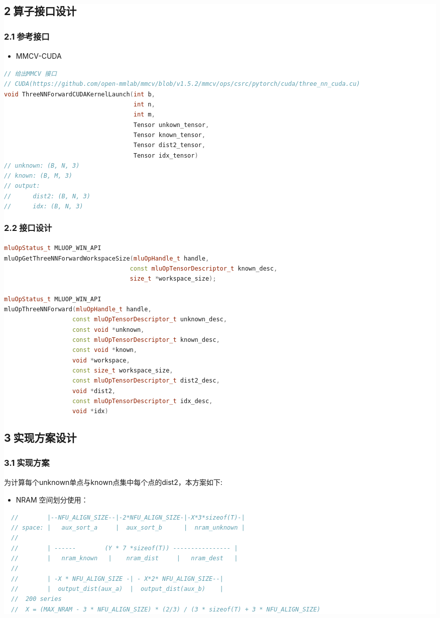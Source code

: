   

## 2 算子接口设计

### 2.1 参考接口

- MMCV-CUDA
```c++
// 给出MMCV 接口
// CUDA(https://github.com/open-mmlab/mmcv/blob/v1.5.2/mmcv/ops/csrc/pytorch/cuda/three_nn_cuda.cu)
void ThreeNNForwardCUDAKernelLaunch(int b,                                 
                                    int n,
                                    int m,
                                    Tensor unkown_tensor,
                                    Tensor known_tensor, 
                                    Tensor dist2_tensor, 
                                    Tensor idx_tensor)
// unknown: (B, N, 3)
// known: (B, M, 3)
// output:
//      dist2: (B, N, 3)
//      idx: (B, N, 3)
```

### 2.2 接口设计

```c++
mluOpStatus_t MLUOP_WIN_API
mluOpGetThreeNNForwardWorkspaceSize(mluOpHandle_t handle,
                                   const mluOpTensorDescriptor_t known_desc,
                                   size_t *workspace_size);

mluOpStatus_t MLUOP_WIN_API 
mluOpThreeNNForward(mluOpHandle_t handle,
                   const mluOpTensorDescriptor_t unknown_desc,
                   const void *unknown,
                   const mluOpTensorDescriptor_t known_desc,
                   const void *known,
                   void *workspace,
                   const size_t workspace_size,
                   const mluOpTensorDescriptor_t dist2_desc,
                   void *dist2,
                   const mluOpTensorDescriptor_t idx_desc,
                   void *idx)
```



## 3 实现方案设计

### 3.1 实现方案

为计算每个unknown单点与known点集中每个点的dist2，本方案如下:
- NRAM 空间划分使用：
```c++
  //        |--NFU_ALIGN_SIZE--|-2*NFU_ALIGN_SIZE-|-X*3*sizeof(T)-|
  // space: |   aux_sort_a     |  aux_sort_b      |  nram_unknown |
  //
  //        | ------        (Y * 7 *sizeof(T)) ---------------- |
  //        |   nram_known   |    nram_dist     |   nram_dest   |
  //
  //        | -X * NFU_ALIGN_SIZE -| - X*2* NFU_ALIGN_SIZE--|
  //        |  output_dist(aux_a)  |  output_dist(aux_b)    |
  //  200 series
  //  X = (MAX_NRAM - 3 * NFU_ALIGN_SIZE) * (2/3) / (3 * sizeof(T) + 3 * NFU_ALIGN_SIZE)
```